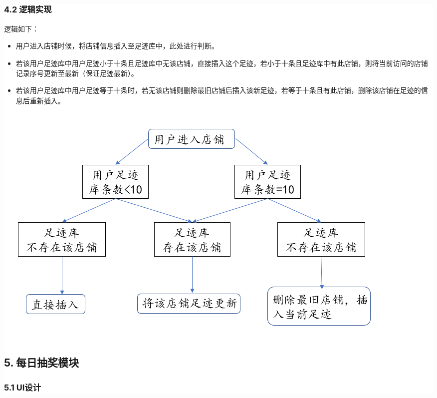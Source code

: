 ### 4.2 逻辑实现

逻辑如下：

- 用户进入店铺时候，将店铺信息插入至足迹库中，此处进行判断。

- 若该用户足迹库中用户足迹小于十条且足迹库中无该店铺，直接插入这个足迹，若小于十条且足迹库中有此店铺，则将当前访问的店铺记录序号更新至最新（保证足迹最新）。

- 若该用户足迹库中用户足迹等于十条时，若无该店铺则删除最旧店铺后插入该新足迹，若等于十条且有此店铺，删除该店铺在足迹的信息后重新插入。

![](assets\pic9.png)

## 5. 每日抽奖模块

### 5.1 UI设计
